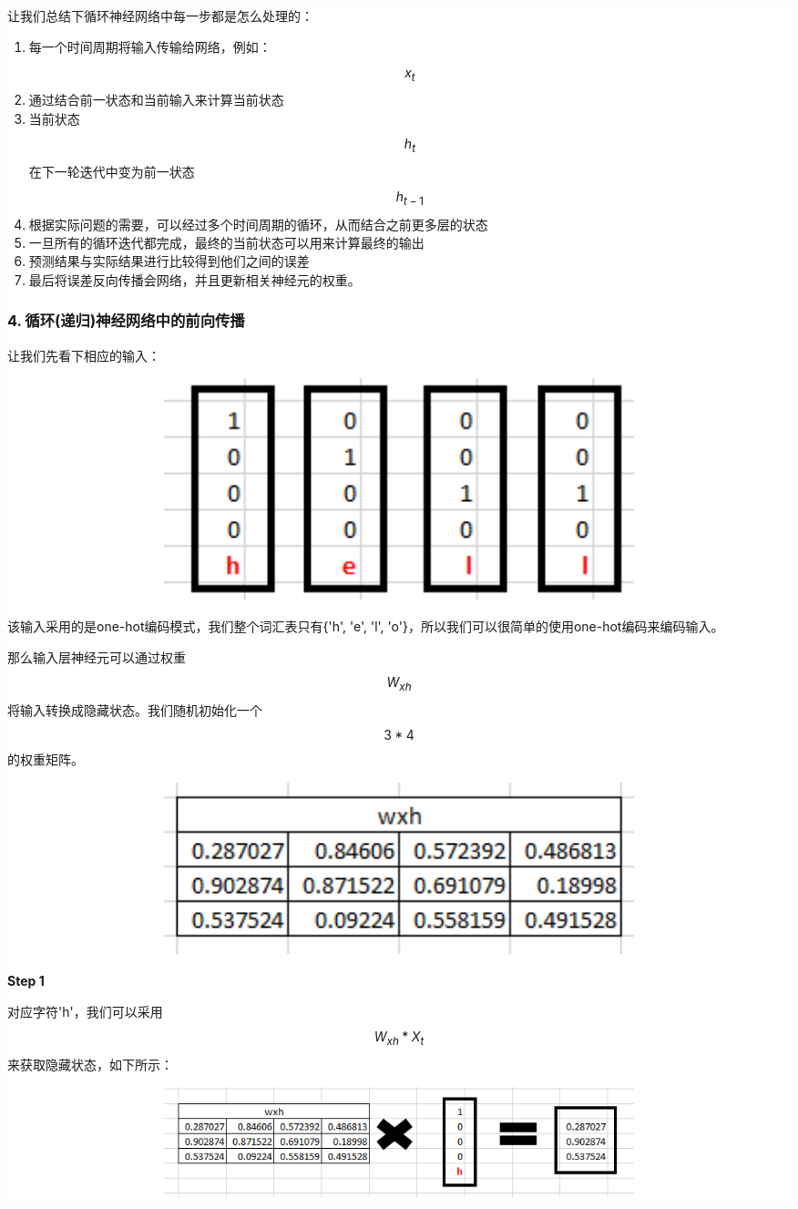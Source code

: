 让我们总结下循环神经网络中每一步都是怎么处理的：

1. 每一个时间周期将输入传输给网络，例如：$$x_{t}$$
2. 通过结合前一状态和当前输入来计算当前状态
3. 当前状态 $$h_{t}$$在下一轮迭代中变为前一状态 $$h_{t-1}$$
4. 根据实际问题的需要，可以经过多个时间周期的循环，从而结合之前更多层的状态
5. 一旦所有的循环迭代都完成，最终的当前状态可以用来计算最终的输出
6. 预测结果与实际结果进行比较得到他们之间的误差
7. 最后将误差反向传播会网络，并且更新相关神经元的权重。


<h3 id="4">4. 循环(递归)神经网络中的前向传播</h3>

让我们先看下相应的输入：

<div align="center">
<img src="/assets/images/rnn/inputs.png" width="60%" height="60%"  />
</div>


该输入采用的是one-hot编码模式，我们整个词汇表只有{'h', 'e', 'l', 'o'}，所以我们可以很简单的使用one-hot编码来编码输入。

那么输入层神经元可以通过权重 $$W_{xh}$$ 将输入转换成隐藏状态。我们随机初始化一个 $$3*4$$的权重矩阵。

<div align="center">
<img src="/assets/images/rnn/wxh.png" width="60%" height="60%"  />
</div>


**Step 1**

对应字符'h'，我们可以采用$$W_{xh}*X_{t}$$来获取隐藏状态，如下所示：

<div align="center">
<img src="/assets/images/rnn/first-state-h.png" width="60%" height="60%"  />
</div>
